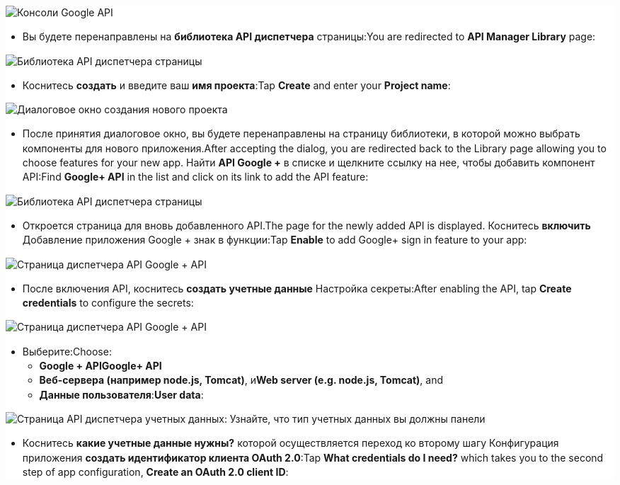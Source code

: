 ![Консоли Google API](index/_static/GoogleConsoleLogin.png)

* <span data-ttu-id="c73b4-111">Вы будете перенаправлены на **библиотека API диспетчера** страницы:</span><span class="sxs-lookup"><span data-stu-id="c73b4-111">You are redirected to **API Manager Library** page:</span></span>

![Библиотека API диспетчера страницы](index/_static/GoogleConsoleSwitchboard.png)

* <span data-ttu-id="c73b4-113">Коснитесь **создать** и введите ваш **имя проекта**:</span><span class="sxs-lookup"><span data-stu-id="c73b4-113">Tap **Create** and enter your **Project name**:</span></span>

![Диалоговое окно создания нового проекта](index/_static/GoogleConsoleNewProj.png)

* <span data-ttu-id="c73b4-115">После принятия диалоговое окно, вы будете перенаправлены на страницу библиотеки, в которой можно выбрать компоненты для нового приложения.</span><span class="sxs-lookup"><span data-stu-id="c73b4-115">After accepting the dialog, you are redirected back to the Library page allowing you to choose features for your new app.</span></span> <span data-ttu-id="c73b4-116">Найти **API Google +** в списке и щелкните ссылку на нее, чтобы добавить компонент API:</span><span class="sxs-lookup"><span data-stu-id="c73b4-116">Find **Google+ API** in the list and click on its link to add the API feature:</span></span>

![Библиотека API диспетчера страницы](index/_static/GoogleConsoleChooseApi.png)

* <span data-ttu-id="c73b4-118">Откроется страница для вновь добавленного API.</span><span class="sxs-lookup"><span data-stu-id="c73b4-118">The page for the newly added API is displayed.</span></span> <span data-ttu-id="c73b4-119">Коснитесь **включить** Добавление приложения Google + знак в функции:</span><span class="sxs-lookup"><span data-stu-id="c73b4-119">Tap **Enable** to add Google+ sign in feature to your app:</span></span>

![Страница диспетчера API Google + API](index/_static/GoogleConsoleEnableApi.png)

* <span data-ttu-id="c73b4-121">После включения API, коснитесь **создать учетные данные** Настройка секреты:</span><span class="sxs-lookup"><span data-stu-id="c73b4-121">After enabling the API, tap **Create credentials** to configure the secrets:</span></span>

![Страница диспетчера API Google + API](index/_static/GoogleConsoleGoCredentials.png)

* <span data-ttu-id="c73b4-123">Выберите:</span><span class="sxs-lookup"><span data-stu-id="c73b4-123">Choose:</span></span>
   * <span data-ttu-id="c73b4-124">**Google + API**</span><span class="sxs-lookup"><span data-stu-id="c73b4-124">**Google+ API**</span></span>
   * <span data-ttu-id="c73b4-125">**Веб-сервера (например node.js, Tomcat)**, и</span><span class="sxs-lookup"><span data-stu-id="c73b4-125">**Web server (e.g. node.js, Tomcat)**, and</span></span>
   * <span data-ttu-id="c73b4-126">**Данные пользователя**:</span><span class="sxs-lookup"><span data-stu-id="c73b4-126">**User data**:</span></span>

![Страница API диспетчера учетных данных: Узнайте, что тип учетных данных вы должны панели](index/_static/GoogleConsoleChooseCred.png)

* <span data-ttu-id="c73b4-128">Коснитесь **какие учетные данные нужны?** которой осуществляется переход ко второму шагу Конфигурация приложения **создать идентификатор клиента OAuth 2.0**:</span><span class="sxs-lookup"><span data-stu-id="c73b4-128">Tap **What credentials do I need?** which takes you to the second step of app configuration, **Create an OAuth 2.0 client ID**:</span></span>
